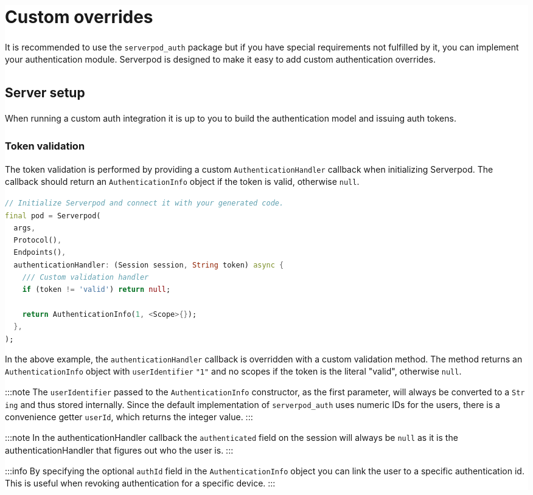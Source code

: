 # Custom overrides

It is recommended to use the `serverpod_auth` package but if you have special requirements not fulfilled by it, you can implement your authentication module. Serverpod is designed to make it easy to add custom authentication overrides.

## Server setup

When running a custom auth integration it is up to you to build the authentication model and issuing auth tokens.

### Token validation

The token validation is performed by providing a custom `AuthenticationHandler` callback when initializing Serverpod. The callback should return an `AuthenticationInfo` object if the token is valid, otherwise `null`.

```dart
// Initialize Serverpod and connect it with your generated code.
final pod = Serverpod(
  args,
  Protocol(),
  Endpoints(),
  authenticationHandler: (Session session, String token) async {
    /// Custom validation handler
    if (token != 'valid') return null;

    return AuthenticationInfo(1, <Scope>{});
  },
);
```

In the above example, the `authenticationHandler` callback is overridden with a custom validation method. The method returns an `AuthenticationInfo` object with `userIdentifier` `"1"` and no scopes if the token is the literal "valid", otherwise `null`.

:::note
The `userIdentifier` passed to the `AuthenticationInfo` constructor, as the first parameter, will always be converted to a `String` and thus stored internally. Since the default implementation of `serverpod_auth` uses numeric IDs for the users, there is a convenience getter `userId`, which returns the integer value.
:::

:::note
In the authenticationHandler callback the `authenticated` field on the session will always be `null` as it is the authenticationHandler that figures out who the user is.
:::

:::info
By specifying the optional `authId` field in the `AuthenticationInfo` object you can link the user to a specific authentication id. This is useful when revoking authentication for a specific device.
:::

